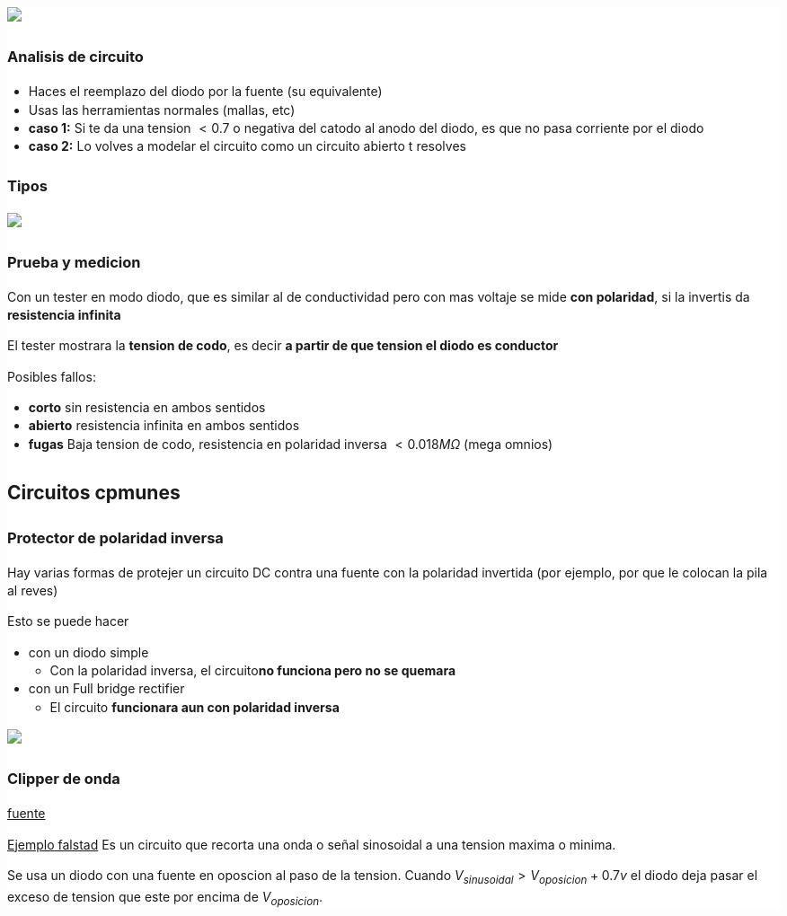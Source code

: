 


![](https://i.imgur.com/6MOtKeJ.png)
### Analisis de circuito

* Haces el reemplazo del diodo por la fuente (su equivalente)
* Usas las herramientas normales (mallas, etc)
* **caso 1:** Si te da una tension $<0.7$ o negativa del catodo al anodo del diodo, es que no pasa corriente por el diodo 
* **caso 2:** Lo volves a modelar el circuito como un circuito abierto t resolves


### Tipos

![](https://i.imgur.com/fW6B1eR.png) 
### Prueba y medicion 
 
Con un tester en modo diodo, que es similar al de conductividad pero con mas voltaje se mide **con polaridad**, si la invertis da **resistencia infinita**

El tester mostrara la **tension de codo**, es decir **a partir de que tension el diodo es conductor**

Posibles fallos:
* **corto** sin resistencia en ambos sentidos
* **abierto** resistencia infinita en ambos sentidos
* **fugas** Baja tension de codo, resistencia en polaridad inversa $<0.018M\Omega$ (mega omnios)

## Circuitos cpmunes

### Protector de polaridad inversa

Hay varias formas de protejer un circuito DC contra una fuente con la polaridad invertida (por ejemplo, por que le colocan la pila al reves)

Esto se puede hacer 
* con un diodo simple
	* Con la polaridad inversa, el circuito**no funciona pero no se quemara**
*  con un Full bridge rectifier
	* El circuito **funcionara aun con polaridad inversa**

![](https://i.imgur.com/1gqUItH.png)


### Clipper de onda

[fuente](https://www.youtube.com/watch?v=S76CnEJMl5E)

[Ejemplo falstad](https://tinyurl.com/yxocj8ru)
Es un circuito que recorta una onda o señal sinosoidal a una tension maxima o minima.

Se usa un diodo con una fuente en oposcion al paso de la tension.
Cuando $V_{sinusoidal}>V_{oposicion}+0.7v$ el diodo deja pasar el exceso de tension que este por encima de  $V_{oposicion}$.
